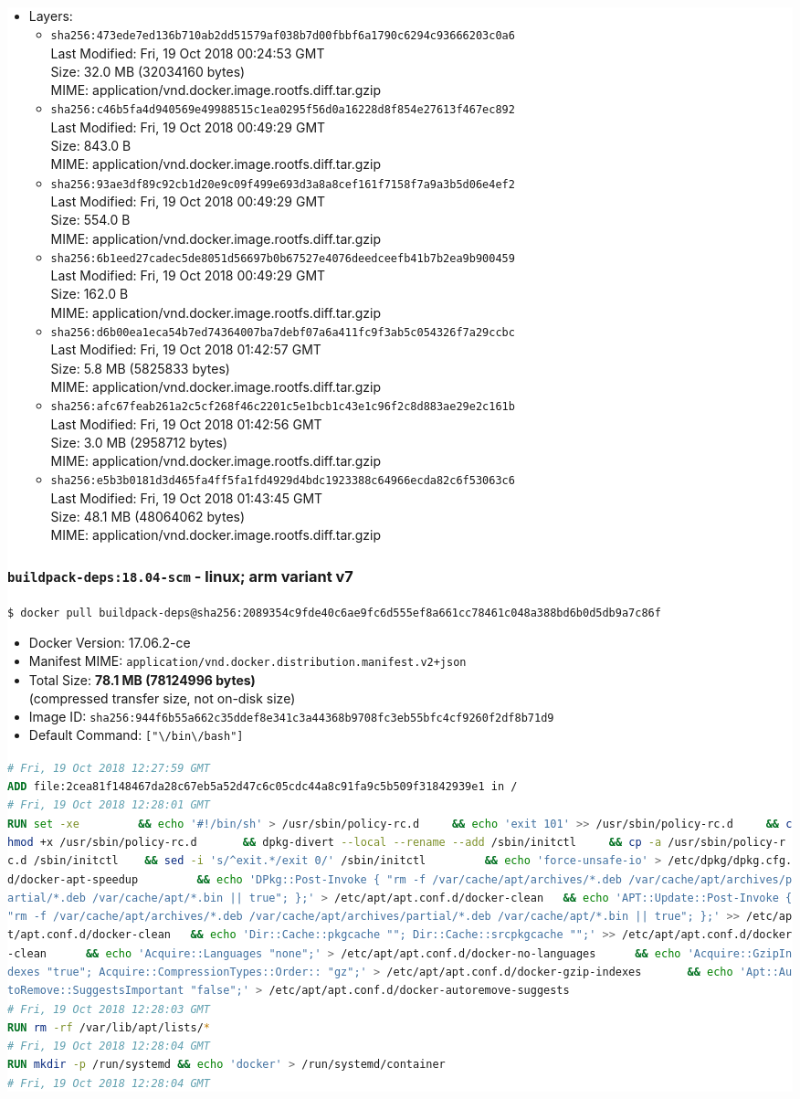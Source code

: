-	Layers:
	-	`sha256:473ede7ed136b710ab2dd51579af038b7d00fbbf6a1790c6294c93666203c0a6`  
		Last Modified: Fri, 19 Oct 2018 00:24:53 GMT  
		Size: 32.0 MB (32034160 bytes)  
		MIME: application/vnd.docker.image.rootfs.diff.tar.gzip
	-	`sha256:c46b5fa4d940569e49988515c1ea0295f56d0a16228d8f854e27613f467ec892`  
		Last Modified: Fri, 19 Oct 2018 00:49:29 GMT  
		Size: 843.0 B  
		MIME: application/vnd.docker.image.rootfs.diff.tar.gzip
	-	`sha256:93ae3df89c92cb1d20e9c09f499e693d3a8a8cef161f7158f7a9a3b5d06e4ef2`  
		Last Modified: Fri, 19 Oct 2018 00:49:29 GMT  
		Size: 554.0 B  
		MIME: application/vnd.docker.image.rootfs.diff.tar.gzip
	-	`sha256:6b1eed27cadec5de8051d56697b0b67527e4076deedceefb41b7b2ea9b900459`  
		Last Modified: Fri, 19 Oct 2018 00:49:29 GMT  
		Size: 162.0 B  
		MIME: application/vnd.docker.image.rootfs.diff.tar.gzip
	-	`sha256:d6b00ea1eca54b7ed74364007ba7debf07a6a411fc9f3ab5c054326f7a29ccbc`  
		Last Modified: Fri, 19 Oct 2018 01:42:57 GMT  
		Size: 5.8 MB (5825833 bytes)  
		MIME: application/vnd.docker.image.rootfs.diff.tar.gzip
	-	`sha256:afc67feab261a2c5cf268f46c2201c5e1bcb1c43e1c96f2c8d883ae29e2c161b`  
		Last Modified: Fri, 19 Oct 2018 01:42:56 GMT  
		Size: 3.0 MB (2958712 bytes)  
		MIME: application/vnd.docker.image.rootfs.diff.tar.gzip
	-	`sha256:e5b3b0181d3d465fa4ff5fa1fd4929d4bdc1923388c64966ecda82c6f53063c6`  
		Last Modified: Fri, 19 Oct 2018 01:43:45 GMT  
		Size: 48.1 MB (48064062 bytes)  
		MIME: application/vnd.docker.image.rootfs.diff.tar.gzip

### `buildpack-deps:18.04-scm` - linux; arm variant v7

```console
$ docker pull buildpack-deps@sha256:2089354c9fde40c6ae9fc6d555ef8a661cc78461c048a388bd6b0d5db9a7c86f
```

-	Docker Version: 17.06.2-ce
-	Manifest MIME: `application/vnd.docker.distribution.manifest.v2+json`
-	Total Size: **78.1 MB (78124996 bytes)**  
	(compressed transfer size, not on-disk size)
-	Image ID: `sha256:944f6b55a662c35ddef8e341c3a44368b9708fc3eb55bfc4cf9260f2df8b71d9`
-	Default Command: `["\/bin\/bash"]`

```dockerfile
# Fri, 19 Oct 2018 12:27:59 GMT
ADD file:2cea81f148467da28c67eb5a52d47c6c05cdc44a8c91fa9c5b509f31842939e1 in / 
# Fri, 19 Oct 2018 12:28:01 GMT
RUN set -xe 		&& echo '#!/bin/sh' > /usr/sbin/policy-rc.d 	&& echo 'exit 101' >> /usr/sbin/policy-rc.d 	&& chmod +x /usr/sbin/policy-rc.d 		&& dpkg-divert --local --rename --add /sbin/initctl 	&& cp -a /usr/sbin/policy-rc.d /sbin/initctl 	&& sed -i 's/^exit.*/exit 0/' /sbin/initctl 		&& echo 'force-unsafe-io' > /etc/dpkg/dpkg.cfg.d/docker-apt-speedup 		&& echo 'DPkg::Post-Invoke { "rm -f /var/cache/apt/archives/*.deb /var/cache/apt/archives/partial/*.deb /var/cache/apt/*.bin || true"; };' > /etc/apt/apt.conf.d/docker-clean 	&& echo 'APT::Update::Post-Invoke { "rm -f /var/cache/apt/archives/*.deb /var/cache/apt/archives/partial/*.deb /var/cache/apt/*.bin || true"; };' >> /etc/apt/apt.conf.d/docker-clean 	&& echo 'Dir::Cache::pkgcache ""; Dir::Cache::srcpkgcache "";' >> /etc/apt/apt.conf.d/docker-clean 		&& echo 'Acquire::Languages "none";' > /etc/apt/apt.conf.d/docker-no-languages 		&& echo 'Acquire::GzipIndexes "true"; Acquire::CompressionTypes::Order:: "gz";' > /etc/apt/apt.conf.d/docker-gzip-indexes 		&& echo 'Apt::AutoRemove::SuggestsImportant "false";' > /etc/apt/apt.conf.d/docker-autoremove-suggests
# Fri, 19 Oct 2018 12:28:03 GMT
RUN rm -rf /var/lib/apt/lists/*
# Fri, 19 Oct 2018 12:28:04 GMT
RUN mkdir -p /run/systemd && echo 'docker' > /run/systemd/container
# Fri, 19 Oct 2018 12:28:04 GMT
```